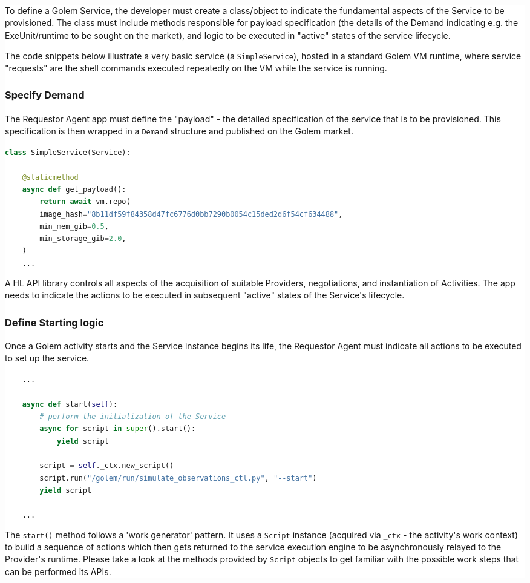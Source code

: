 To define a Golem Service, the developer must create a class/object to indicate the fundamental aspects of the Service to be provisioned. The class must include methods responsible for payload specification (the details of the Demand indicating e.g. the ExeUnit/runtime to be sought on the market), and logic to be executed in "active" states of the service lifecycle.

The code snippets below illustrate a very basic service (a `SimpleService`), hosted in a standard Golem VM runtime, where service "requests" are the shell commands executed repeatedly on the VM while the service is running.

### Specify Demand

The Requestor Agent app must define the "payload" - the detailed specification of the service that is to be provisioned. This specification is then wrapped in a `Demand` structure and published on the Golem market.

```python
class SimpleService(Service):

    @staticmethod
    async def get_payload():
        return await vm.repo(
        image_hash="8b11df59f84358d47fc6776d0bb7290b0054c15ded2d6f54cf634488",
        min_mem_gib=0.5,
        min_storage_gib=2.0,
    )
    ...
```

A HL API library controls all aspects of the acquisition of suitable Providers, negotiations, and instantiation of Activities. The app needs to indicate the actions to be executed in subsequent "active" states of the Service's lifecycle.

### Define Starting logic

Once a Golem activity starts and the Service instance begins its life, the Requestor Agent must indicate all actions to be executed to set up the service.

```python
    ...

    async def start(self):
        # perform the initialization of the Service
        async for script in super().start():
            yield script

        script = self._ctx.new_script()
        script.run("/golem/run/simulate_observations_ctl.py", "--start")
        yield script

    ...
```

The `start()` method follows a 'work generator' pattern. It uses a `Script` instance (acquired via `_ctx` - the activity's work context) to build a sequence of actions which then gets returned to the service execution engine to be asynchronously relayed to the Provider's runtime. Please take a look at the methods provided by `Script` objects to get familiar with the possible work steps that can be performed [its APIs](/docs/ja/creators/python/guides/application-fundamentals#script-api).
